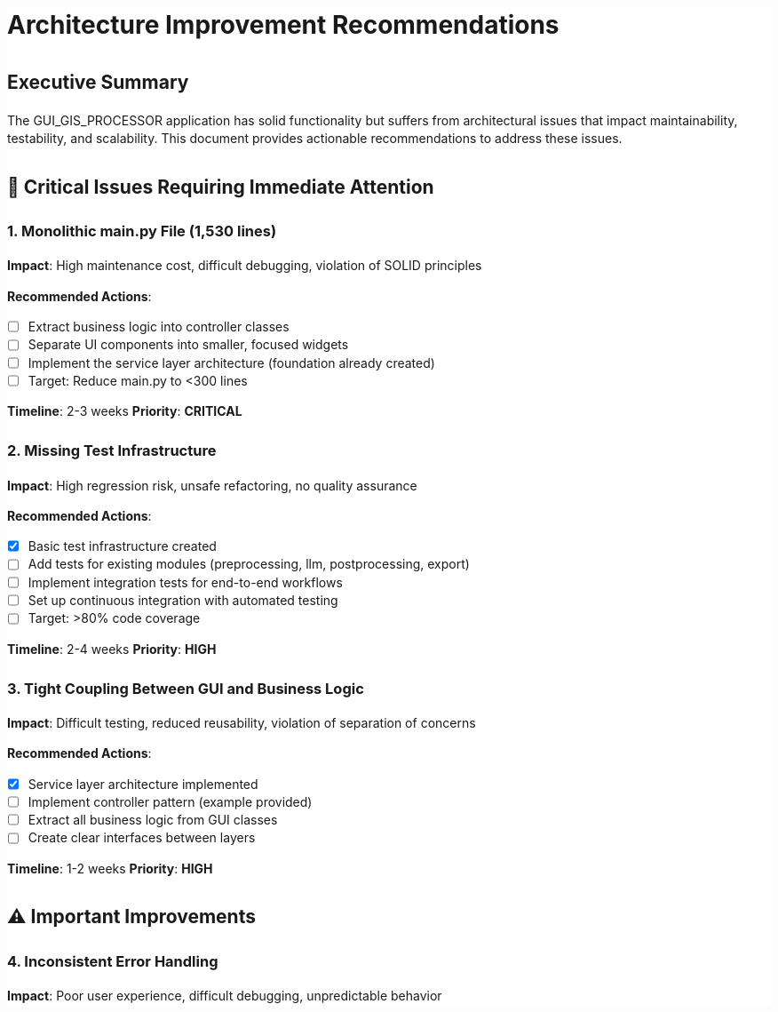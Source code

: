 # Architecture Improvement Recommendations

## Executive Summary

The GUI_GIS_PROCESSOR application has solid functionality but suffers from architectural issues that impact maintainability, testability, and scalability. This document provides actionable recommendations to address these issues.

## 🚨 Critical Issues Requiring Immediate Attention

### 1. Monolithic main.py File (1,530 lines)
**Impact**: High maintenance cost, difficult debugging, violation of SOLID principles

**Recommended Actions**:
- [ ] Extract business logic into controller classes
- [ ] Separate UI components into smaller, focused widgets
- [ ] Implement the service layer architecture (foundation already created)
- [ ] Target: Reduce main.py to <300 lines

**Timeline**: 2-3 weeks
**Priority**: **CRITICAL**

### 2. Missing Test Infrastructure
**Impact**: High regression risk, unsafe refactoring, no quality assurance

**Recommended Actions**:
- [x] Basic test infrastructure created
- [ ] Add tests for existing modules (preprocessing, llm, postprocessing, export)
- [ ] Implement integration tests for end-to-end workflows
- [ ] Set up continuous integration with automated testing
- [ ] Target: >80% code coverage

**Timeline**: 2-4 weeks
**Priority**: **HIGH**

### 3. Tight Coupling Between GUI and Business Logic
**Impact**: Difficult testing, reduced reusability, violation of separation of concerns

**Recommended Actions**:
- [x] Service layer architecture implemented
- [ ] Implement controller pattern (example provided)
- [ ] Extract all business logic from GUI classes
- [ ] Create clear interfaces between layers

**Timeline**: 1-2 weeks
**Priority**: **HIGH**

## ⚠️ Important Improvements

### 4. Inconsistent Error Handling
**Impact**: Poor user experience, difficult debugging, unpredictable behavior
